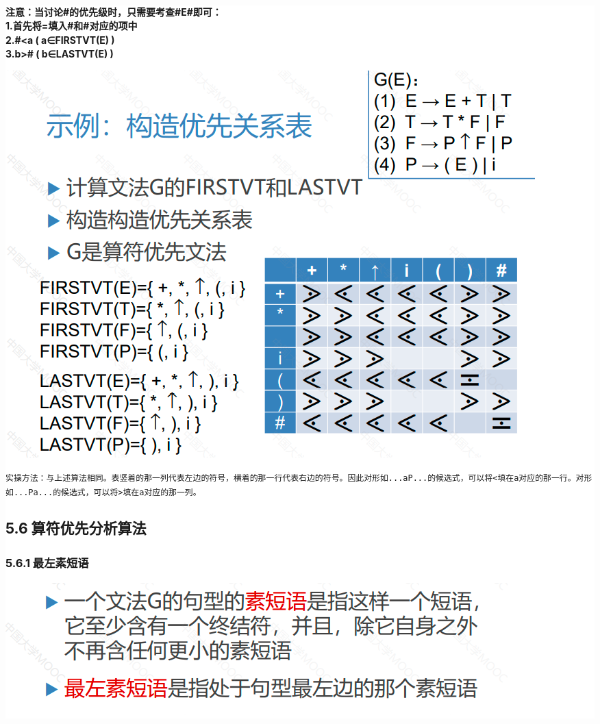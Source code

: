 **注意：当讨论#的优先级时，只需要考查#E#即可：**  
**1.首先将=填入#和#对应的项中**  
**2.#<a ( a∈FIRSTVT(E) )**  
**3.b># ( b∈LASTVT(E) )**

![image-20210618170446678](res/基础知识/eaa1bfb2c35c0a30e521a73c33975e75.png)

```
实操方法：与上述算法相同。表竖着的那一列代表左边的符号，横着的那一行代表右边的符号。因此对形如...aP...的候选式，可以将<填在a对应的那一行。对形如...Pa...的候选式，可以将>填在a对应的那一列。
```

## 5.6 算符优先分析算法

### 5.6.1 最左素短语

![image-20210618172509168](res/基础知识/e18ef8d477f190ffee97a536e8bde690.png)
